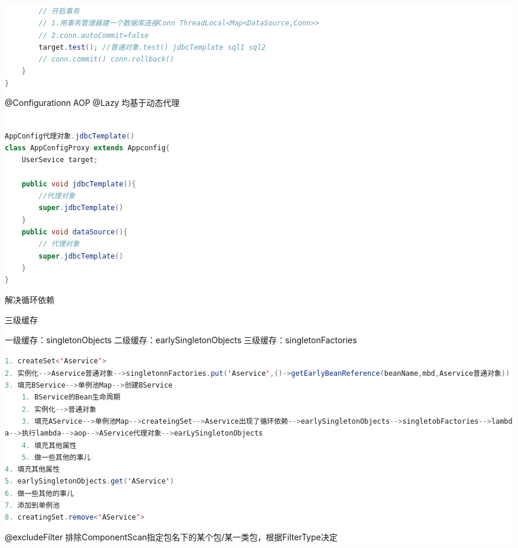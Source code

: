 ```java
		// 开启事务
		// 1.用事务管理器建一个数据库连接Conn ThreadLocal<Map<DataSource,Conn>>
		// 2.conn.autoCommit=false
		target.test(); //普通对象.test() jdbcTemplate sql1 sql2
		// conn.commit() conn.rollback()
	}
}
```

@Configurationn AOP @Lazy
均基于动态代理


```java

AppConfig代理对象.jdbcTemplate()
class AppConfigProxy extends Appconfig{
	UserSevice target;
	
	public void jdbcTemplate(){
		//代理对象
		super.jdbcTemplate()
	}
	public void dataSource(){
		// 代理对象
		super.jdbcTemplate()
	}
}
```

解决循环依赖

三级缓存

一级缓存：singletonObjects
二级缓存：earlySingletonObjects
三级缓存：singletonFactories


```java
1. createSet<'Aservice'>
2. 实例化-->Aservice普通对象-->singletonnFactories.put('Aservice',()->getEarlyBeanReference(beanName,mbd,Aservice普通对象))
3. 填充BService-->单例池Map-->创建BService
	1. BService的Bean生命周期
	2. 实例化-->普通对象
	3. 填充AService-->单例池Map-->createingSet-->Aservice出现了循环依赖-->earlySingletonObjects-->singletobFactories-->lambda-->执行lambda-->aop-->AService代理对象-->earLySingletonObjects
	4. 填充其他属性
	5. 做一些其他的事儿
4. 填充其他属性
5. earlySingletonObjects.get('AService')
6. 做一些其他的事儿
7. 添加到单例池
8. creatingSet.remove<'AService'>
```


@excludeFilter 排除ComponentScan指定包名下的某个包/某一类包，根据FilterType决定